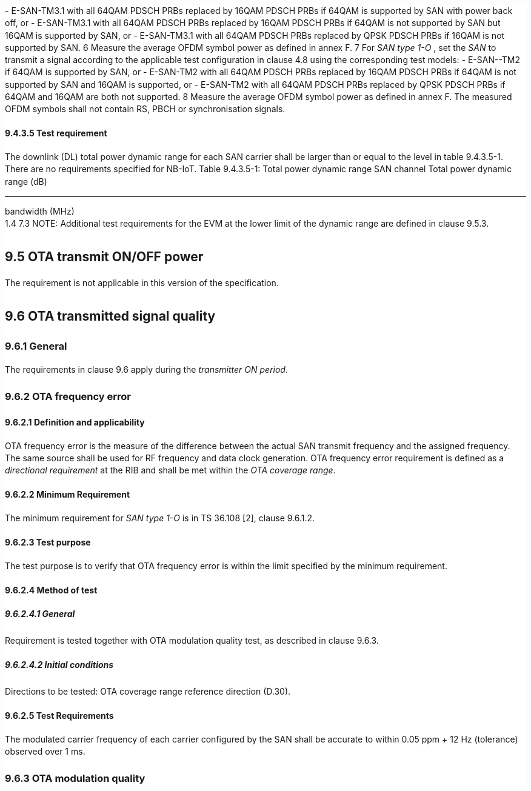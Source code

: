\- E-SAN-TM3.1 with all 64QAM PDSCH PRBs replaced by 16QAM PDSCH PRBs if 64QAM
is supported by SAN with power back off, or
\- E-SAN-TM3.1 with all 64QAM PDSCH PRBs replaced by 16QAM PDSCH PRBs if 64QAM
is not supported by SAN but 16QAM is supported by SAN, or
\- E-SAN-TM3.1 with all 64QAM PDSCH PRBs replaced by QPSK PDSCH PRBs if 16QAM
is not supported by SAN.
6 Measure the average OFDM symbol power as defined in annex F.
7 For _SAN type 1-O_ , set the _SAN_ to transmit a signal according to the
applicable test configuration in clause 4.8 using the corresponding test
models:
\- E-SAN--TM2 if 64QAM is supported by SAN, or
\- E-SAN-TM2 with all 64QAM PDSCH PRBs replaced by 16QAM PDSCH PRBs if 64QAM
is not supported by SAN and 16QAM is supported, or
\- E-SAN-TM2 with all 64QAM PDSCH PRBs replaced by QPSK PDSCH PRBs if 64QAM
and 16QAM are both not supported.
8 Measure the average OFDM symbol power as defined in annex F. The measured
OFDM symbols shall not contain RS, PBCH or synchronisation signals.
#### 9.4.3.5 Test requirement
The downlink (DL) total power dynamic range for each SAN carrier shall be
larger than or equal to the level in table 9.4.3.5-1. There are no
requirements specified for NB-IoT.
Table 9.4.3.5-1: Total power dynamic range
SAN channel Total power dynamic range (dB)
* * *
bandwidth (MHz)  
1.4 7.3
NOTE: Additional test requirements for the EVM at the lower limit of the
dynamic range are defined in clause 9.5.3.
## 9.5 OTA transmit ON/OFF power
The requirement is not applicable in this version of the specification.
## 9.6 OTA transmitted signal quality
### 9.6.1 General
The requirements in clause 9.6 apply during the _transmitter ON period_.
### 9.6.2 OTA frequency error
#### 9.6.2.1 Definition and applicability
OTA frequency error is the measure of the difference between the actual SAN
transmit frequency and the assigned frequency. The same source shall be used
for RF frequency and data clock generation.
OTA frequency error requirement is defined as a _directional requirement_ at
the RIB and shall be met within the _OTA coverage range_.
#### 9.6.2.2 Minimum Requirement
The minimum requirement for _SAN type 1-O_ is in TS 36.108 [2], clause
9.6.1.2.
#### 9.6.2.3 Test purpose
The test purpose is to verify that OTA frequency error is within the limit
specified by the minimum requirement.
#### 9.6.2.4 Method of test
##### 9.6.2.4.1 General
Requirement is tested together with OTA modulation quality test, as described
in clause 9.6.3.
##### 9.6.2.4.2 Initial conditions
Directions to be tested: OTA coverage range reference direction (D.30).
#### 9.6.2.5 Test Requirements
The modulated carrier frequency of each carrier configured by the SAN shall be
accurate to within 0.05 ppm + 12 Hz (tolerance) observed over 1 ms.
### 9.6.3 OTA modulation quality

